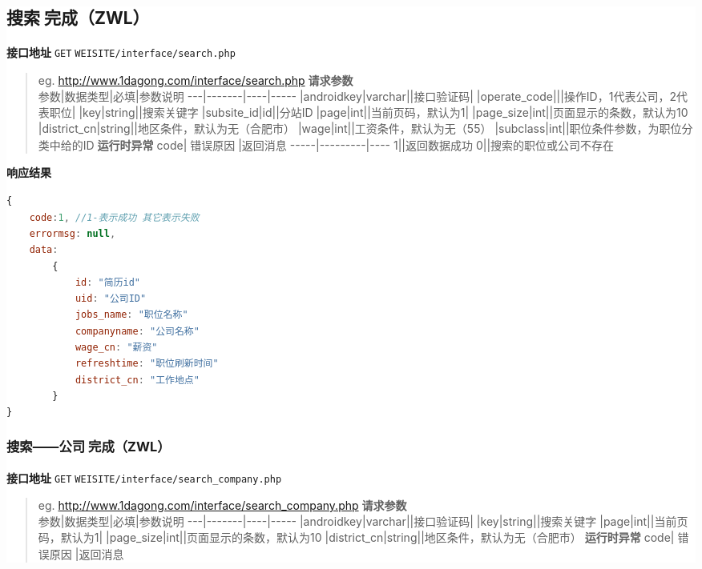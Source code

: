 ## 搜索 完成（ZWL）
**接口地址** 
`GET` `WEISITE/interface/search.php`
> eg.     http://www.1dagong.com/interface/search.php
**请求参数**  
参数|数据类型|必填|参数说明
---|-------|----|-----
|androidkey|varchar||接口验证码|
|operate_code|||操作ID，1代表公司，2代表职位|
|key|string||搜索关键字
|subsite_id|id||分站ID
|page|int|<i class="fa fa-check"></i>|当前页码，默认为1|
|page_size|int||页面显示的条数，默认为10
|district_cn|string||地区条件，默认为无（合肥市）
|wage|int||工资条件，默认为无（55）
|subclass|int||职位条件参数，为职位分类中给的ID
**运行时异常**
code| 错误原因  |返回消息
-----|---------|----
1||返回数据成功
0||搜索的职位或公司不存在

**响应结果**
```javascript
{
	code:1, //1-表示成功 其它表示失败
	errormsg: null,
	data:
		{
			id: "简历id"
			uid: "公司ID"
			jobs_name: "职位名称"
			companyname: "公司名称"
			wage_cn: "薪资"
			refreshtime: "职位刷新时间"
			district_cn: "工作地点"
		}
}
```
### 搜索——公司 完成（ZWL）
**接口地址** 
`GET` `WEISITE/interface/search_company.php`
> eg.     http://www.1dagong.com/interface/search_company.php
**请求参数**  
参数|数据类型|必填|参数说明
---|-------|----|-----
|androidkey|varchar||接口验证码|
|key|string||搜索关键字
|page|int|<i class="fa fa-check"></i>|当前页码，默认为1|
|page_size|int||页面显示的条数，默认为10
|district_cn|string||地区条件，默认为无（合肥市）
**运行时异常**
code| 错误原因  |返回消息